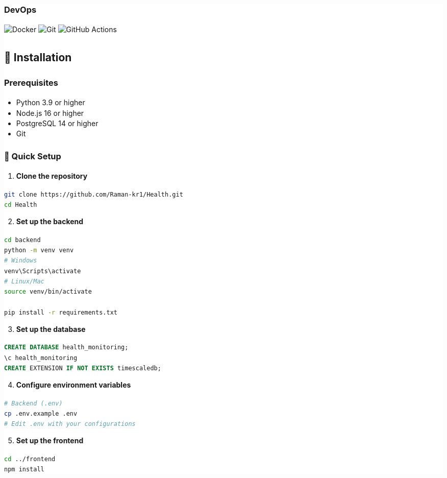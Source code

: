 ### DevOps
![Docker](https://img.shields.io/badge/Docker-2496ED?style=flat-square&logo=docker&logoColor=white)
![Git](https://img.shields.io/badge/Git-F05032?style=flat-square&logo=git&logoColor=white)
![GitHub Actions](https://img.shields.io/badge/GitHub%20Actions-2088FF?style=flat-square&logo=github-actions&logoColor=white)

</div>

## 🚀 Installation

### Prerequisites

- Python 3.9 or higher
- Node.js 16 or higher
- PostgreSQL 14 or higher
- Git

### 🔧 Quick Setup

1. **Clone the repository**
```bash
git clone https://github.com/Raman-kr1/Health.git
cd Health
```

2. **Set up the backend**
```bash
cd backend
python -m venv venv
# Windows
venv\Scripts\activate
# Linux/Mac
source venv/bin/activate

pip install -r requirements.txt
```

3. **Set up the database**
```sql
CREATE DATABASE health_monitoring;
\c health_monitoring
CREATE EXTENSION IF NOT EXISTS timescaledb;
```

4. **Configure environment variables**
```bash
# Backend (.env)
cp .env.example .env
# Edit .env with your configurations
```

5. **Set up the frontend**
```bash
cd ../frontend
npm install
```
